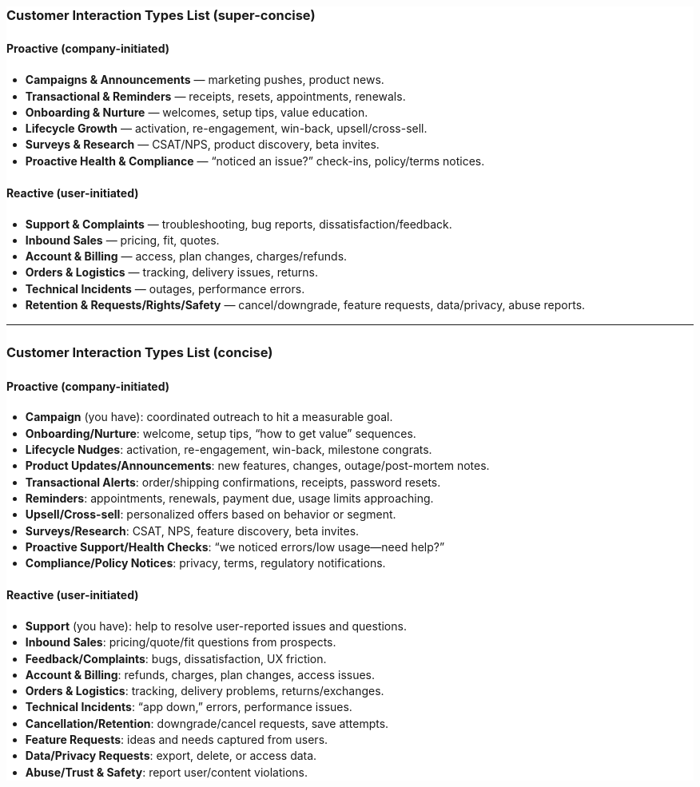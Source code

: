 ### Customer Interaction Types List (super-concise)

#### Proactive (company-initiated)

* **Campaigns & Announcements** — marketing pushes, product news.
* **Transactional & Reminders** — receipts, resets, appointments, renewals.
* **Onboarding & Nurture** — welcomes, setup tips, value education.
* **Lifecycle Growth** — activation, re-engagement, win-back, upsell/cross-sell.
* **Surveys & Research** — CSAT/NPS, product discovery, beta invites.
* **Proactive Health & Compliance** — “noticed an issue?” check-ins, policy/terms notices.

#### Reactive (user-initiated)

* **Support & Complaints** — troubleshooting, bug reports, dissatisfaction/feedback.
* **Inbound Sales** — pricing, fit, quotes.
* **Account & Billing** — access, plan changes, charges/refunds.
* **Orders & Logistics** — tracking, delivery issues, returns.
* **Technical Incidents** — outages, performance errors.
* **Retention & Requests/Rights/Safety** — cancel/downgrade, feature requests, data/privacy, abuse reports.

---

### Customer Interaction Types List (concise)

#### Proactive (company-initiated)

* **Campaign** (you have): coordinated outreach to hit a measurable goal.
* **Onboarding/Nurture**: welcome, setup tips, “how to get value” sequences.
* **Lifecycle Nudges**: activation, re-engagement, win-back, milestone congrats.
* **Product Updates/Announcements**: new features, changes, outage/post-mortem notes.
* **Transactional Alerts**: order/shipping confirmations, receipts, password resets.
* **Reminders**: appointments, renewals, payment due, usage limits approaching.
* **Upsell/Cross-sell**: personalized offers based on behavior or segment.
* **Surveys/Research**: CSAT, NPS, feature discovery, beta invites.
* **Proactive Support/Health Checks**: “we noticed errors/low usage—need help?”
* **Compliance/Policy Notices**: privacy, terms, regulatory notifications.

#### Reactive (user-initiated)

* **Support** (you have): help to resolve user-reported issues and questions.
* **Inbound Sales**: pricing/quote/fit questions from prospects.
* **Feedback/Complaints**: bugs, dissatisfaction, UX friction.
* **Account & Billing**: refunds, charges, plan changes, access issues.
* **Orders & Logistics**: tracking, delivery problems, returns/exchanges.
* **Technical Incidents**: “app down,” errors, performance issues.
* **Cancellation/Retention**: downgrade/cancel requests, save attempts.
* **Feature Requests**: ideas and needs captured from users.
* **Data/Privacy Requests**: export, delete, or access data.
* **Abuse/Trust & Safety**: report user/content violations.
